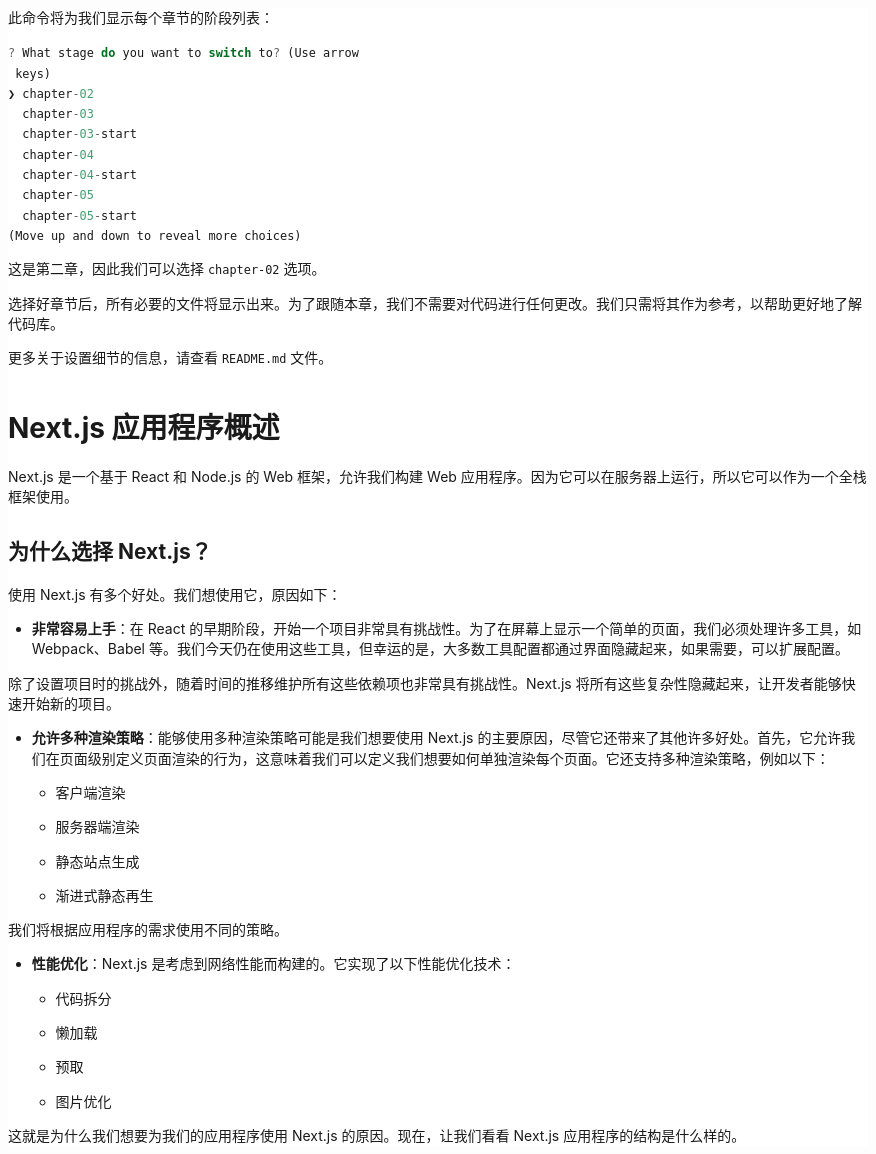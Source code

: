 此命令将为我们显示每个章节的阶段列表：

```js
? What stage do you want to switch to? (Use arrow
 keys)
❯ chapter-02
  chapter-03
  chapter-03-start
  chapter-04
  chapter-04-start
  chapter-05
  chapter-05-start
(Move up and down to reveal more choices)
```

这是第二章，因此我们可以选择 `chapter-02` 选项。

选择好章节后，所有必要的文件将显示出来。为了跟随本章，我们不需要对代码进行任何更改。我们只需将其作为参考，以帮助更好地了解代码库。

更多关于设置细节的信息，请查看 `README.md` 文件。

# Next.js 应用程序概述

Next.js 是一个基于 React 和 Node.js 的 Web 框架，允许我们构建 Web 应用程序。因为它可以在服务器上运行，所以它可以作为一个全栈框架使用。

## 为什么选择 Next.js？

使用 Next.js 有多个好处。我们想使用它，原因如下：

+   **非常容易上手**：在 React 的早期阶段，开始一个项目非常具有挑战性。为了在屏幕上显示一个简单的页面，我们必须处理许多工具，如 Webpack、Babel 等。我们今天仍在使用这些工具，但幸运的是，大多数工具配置都通过界面隐藏起来，如果需要，可以扩展配置。

除了设置项目时的挑战外，随着时间的推移维护所有这些依赖项也非常具有挑战性。Next.js 将所有这些复杂性隐藏起来，让开发者能够快速开始新的项目。

+   **允许多种渲染策略**：能够使用多种渲染策略可能是我们想要使用 Next.js 的主要原因，尽管它还带来了其他许多好处。首先，它允许我们在页面级别定义页面渲染的行为，这意味着我们可以定义我们想要如何单独渲染每个页面。它还支持多种渲染策略，例如以下：

    +   客户端渲染

    +   服务器端渲染

    +   静态站点生成

    +   渐进式静态再生

我们将根据应用程序的需求使用不同的策略。

+   **性能优化**：Next.js 是考虑到网络性能而构建的。它实现了以下性能优化技术：

    +   代码拆分

    +   懒加载

    +   预取

    +   图片优化

这就是为什么我们想要为我们的应用程序使用 Next.js 的原因。现在，让我们看看 Next.js 应用程序的结构是什么样的。
